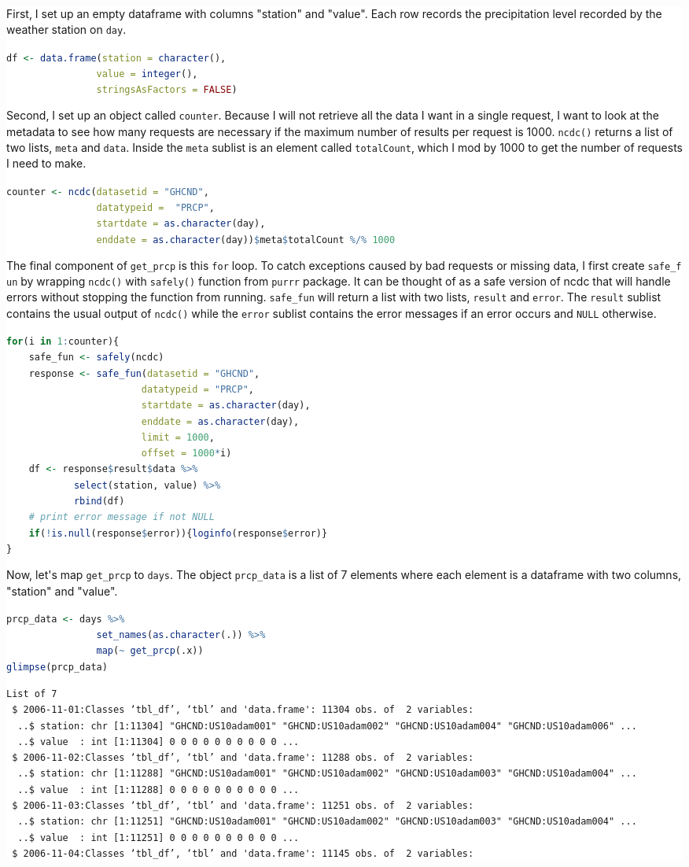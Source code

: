 First, I set up an empty dataframe with columns "station" and "value". Each row records the precipitation level recorded by the weather station on `day`.
```r
df <- data.frame(station = character(), 
                value = integer(), 
                stringsAsFactors = FALSE) 
```

Second, I set up an object called `counter`. Because I will not retrieve all the data I want in a single request, I want to look at the metadata to see how many requests are necessary if the maximum number of results per request is 1000. `ncdc()` returns a list of two lists, `meta` and `data`. Inside the `meta` sublist is an element called `totalCount`, which I mod by 1000 to get the number of requests I need to make. 
```r
counter <- ncdc(datasetid = "GHCND", 
                datatypeid =  "PRCP", 
                startdate = as.character(day),
                enddate = as.character(day))$meta$totalCount %/% 1000
```

The final component of `get_prcp` is this `for` loop. To catch exceptions caused by bad requests or missing data, I first create `safe_fun` by wrapping `ncdc()` with `safely()` function from `purrr` package. It can be thought of as a safe version of ncdc that will  handle errors without stopping the function from running. `safe_fun` will return a list with two lists, `result` and `error`. The `result` sublist contains the usual output of `ncdc()` while the `error` sublist contains the error messages if an error occurs and `NULL` otherwise.
```r
for(i in 1:counter){
    safe_fun <- safely(ncdc) 
    response <- safe_fun(datasetid = "GHCND",
                        datatypeid = "PRCP",
                        startdate = as.character(day),
                        enddate = as.character(day),
                        limit = 1000,
                        offset = 1000*i)
    df <- response$result$data %>%
            select(station, value) %>% 
            rbind(df)
    # print error message if not NULL
    if(!is.null(response$error)){loginfo(response$error)}
}
```

Now, let's map `get_prcp` to `days`. The object `prcp_data` is a list of 7 elements where each element is a dataframe with two columns, "station" and "value". 
```r
prcp_data <- days %>% 
                set_names(as.character(.)) %>% 
                map(~ get_prcp(.x))
glimpse(prcp_data)
```

```
List of 7
 $ 2006-11-01:Classes ‘tbl_df’, ‘tbl’ and 'data.frame':	11304 obs. of  2 variables:
  ..$ station: chr [1:11304] "GHCND:US10adam001" "GHCND:US10adam002" "GHCND:US10adam004" "GHCND:US10adam006" ...
  ..$ value  : int [1:11304] 0 0 0 0 0 0 0 0 0 0 ...
 $ 2006-11-02:Classes ‘tbl_df’, ‘tbl’ and 'data.frame':	11288 obs. of  2 variables:
  ..$ station: chr [1:11288] "GHCND:US10adam001" "GHCND:US10adam002" "GHCND:US10adam003" "GHCND:US10adam004" ...
  ..$ value  : int [1:11288] 0 0 0 0 0 0 0 0 0 0 ...
 $ 2006-11-03:Classes ‘tbl_df’, ‘tbl’ and 'data.frame':	11251 obs. of  2 variables:
  ..$ station: chr [1:11251] "GHCND:US10adam001" "GHCND:US10adam002" "GHCND:US10adam003" "GHCND:US10adam004" ...
  ..$ value  : int [1:11251] 0 0 0 0 0 0 0 0 0 0 ...
 $ 2006-11-04:Classes ‘tbl_df’, ‘tbl’ and 'data.frame':	11145 obs. of  2 variables:
```

[^key]: For how to store an API key, I referred to [Section 2.4 "R Startup"](https://csgillespie.github.io/efficientR/r-startup.html#r-startup-arguments) in *Efficient R Programming* by Gillepsie and Lovelace.
[^datatype]: Consult [the documentation](https://www1.ncdc.noaa.gov/pub/data/ghcn/daily/readme.txt) from NOAA website for more information on available data types for GHCND-Daily.